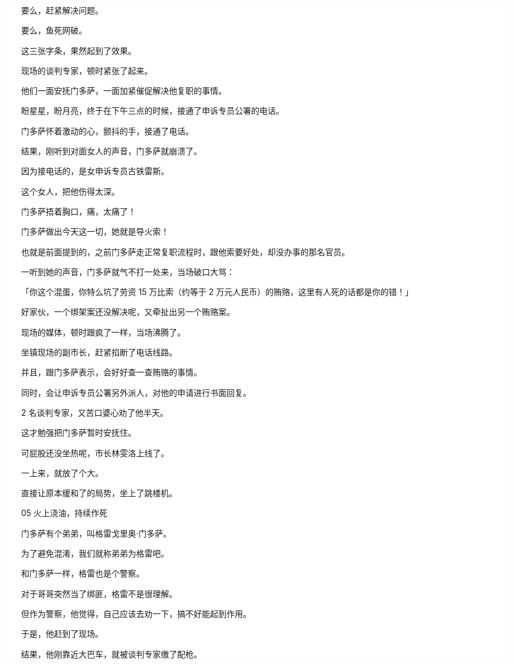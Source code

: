 &emsp;&emsp;要么，赶紧解决问题。  
  
&emsp;&emsp;要么，鱼死网破。  
  
&emsp;&emsp;这三张字条，果然起到了效果。  
  
&emsp;&emsp;现场的谈判专家，顿时紧张了起来。  
  
&emsp;&emsp;他们一面安抚门多萨，一面加紧催促解决他复职的事情。  
  
&emsp;&emsp;盼星星，盼月亮，终于在下午三点的时候，接通了申诉专员公署的电话。  
  
&emsp;&emsp;门多萨怀着激动的心，颤抖的手，接通了电话。  
  
&emsp;&emsp;结果，刚听到对面女人的声音，门多萨就崩溃了。  
  
&emsp;&emsp;因为接电话的，是女申诉专员古铁雷斯。  
  
&emsp;&emsp;这个女人，把他伤得太深。  
  
&emsp;&emsp;门多萨捂着胸口，痛，太痛了！  
  
&emsp;&emsp;门多萨做出今天这一切，她就是导火索！  
  
&emsp;&emsp;也就是前面提到的，之前门多萨走正常复职流程时，跟他索要好处，却没办事的那名官员。  
  
&emsp;&emsp;一听到她的声音，门多萨就气不打一处来，当场破口大骂：  
  
&emsp;&emsp;「你这个混蛋，你特么坑了劳资 15 万比索（约等于 2 万元人民币）的贿赂，这里有人死的话都是你的错！」  
  
&emsp;&emsp;好家伙，一个绑架案还没解决呢，又牵扯出另一个贿赂案。  
  
&emsp;&emsp;现场的媒体，顿时跟疯了一样，当场沸腾了。  
  
&emsp;&emsp;坐镇现场的副市长，赶紧掐断了电话线路。  
  
&emsp;&emsp;并且，跟门多萨表示，会好好查一查贿赂的事情。  
  
&emsp;&emsp;同时，会让申诉专员公署另外派人，对他的申请进行书面回复。  
  
&emsp;&emsp;2 名谈判专家，又苦口婆心劝了他半天。  
  
&emsp;&emsp;这才勉强把门多萨暂时安抚住。  
  
&emsp;&emsp;可屁股还没坐热呢，市长林雯洛上线了。  
  
&emsp;&emsp;一上来，就放了个大。  
  
&emsp;&emsp;直接让原本缓和了的局势，坐上了跳楼机。  
  
&emsp;&emsp;05 火上浇油，持续作死  
  
&emsp;&emsp;门多萨有个弟弟，叫格雷戈里奥·门多萨。  
  
&emsp;&emsp;为了避免混淆，我们就称弟弟为格雷吧。  
  
&emsp;&emsp;和门多萨一样，格雷也是个警察。  
  
&emsp;&emsp;对于哥哥突然当了绑匪，格雷不是很理解。  
  
&emsp;&emsp;但作为警察，他觉得，自己应该去劝一下，搞不好能起到作用。  
  
&emsp;&emsp;于是，他赶到了现场。  
  
&emsp;&emsp;结果，他刚靠近大巴车，就被谈判专家缴了配枪。  
  